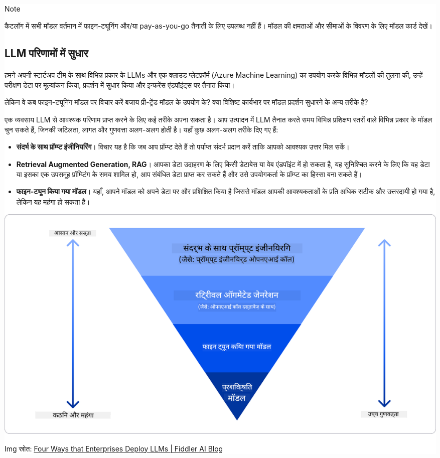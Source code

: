 
> [!NOTE]
> कैटलॉग में सभी मॉडल वर्तमान में फाइन-ट्यूनिंग और/या pay-as-you-go तैनाती के लिए उपलब्ध नहीं हैं। मॉडल की क्षमताओं और सीमाओं के विवरण के लिए मॉडल कार्ड देखें।

## LLM परिणामों में सुधार

हमने अपनी स्टार्टअप टीम के साथ विभिन्न प्रकार के LLMs और एक क्लाउड प्लेटफ़ॉर्म (Azure Machine Learning) का उपयोग करके विभिन्न मॉडलों की तुलना की, उन्हें परीक्षण डेटा पर मूल्यांकन किया, प्रदर्शन में सुधार किया और इन्फरेंस एंडपॉइंट्स पर तैनात किया।

लेकिन वे कब फाइन-ट्यूनिंग मॉडल पर विचार करें बजाय प्री-ट्रेंड मॉडल के उपयोग के? क्या विशिष्ट कार्यभार पर मॉडल प्रदर्शन सुधारने के अन्य तरीके हैं?

एक व्यवसाय LLM से आवश्यक परिणाम प्राप्त करने के लिए कई तरीके अपना सकता है। आप उत्पादन में LLM तैनात करते समय विभिन्न प्रशिक्षण स्तरों वाले विभिन्न प्रकार के मॉडल चुन सकते हैं, जिनकी जटिलता, लागत और गुणवत्ता अलग-अलग होती है। यहाँ कुछ अलग-अलग तरीके दिए गए हैं:

- **संदर्भ के साथ प्रॉम्प्ट इंजीनियरिंग**। विचार यह है कि जब आप प्रॉम्प्ट देते हैं तो पर्याप्त संदर्भ प्रदान करें ताकि आपको आवश्यक उत्तर मिल सकें।

- **Retrieval Augmented Generation, RAG**। आपका डेटा उदाहरण के लिए किसी डेटाबेस या वेब एंडपॉइंट में हो सकता है, यह सुनिश्चित करने के लिए कि यह डेटा या इसका एक उपसमूह प्रॉम्प्टिंग के समय शामिल हो, आप संबंधित डेटा प्राप्त कर सकते हैं और उसे उपयोगकर्ता के प्रॉम्प्ट का हिस्सा बना सकते हैं।

- **फाइन-ट्यून किया गया मॉडल**। यहाँ, आपने मॉडल को अपने डेटा पर और प्रशिक्षित किया है जिससे मॉडल आपकी आवश्यकताओं के प्रति अधिक सटीक और उत्तरदायी हो गया है, लेकिन यह महंगा हो सकता है।

![LLMs deployment](../../../translated_images/Deploy.18b2d27412ec8c02871386cbe91097c7f2190a8c6e2be88f66392b411609a48c.hi.png)

Img स्रोत: [Four Ways that Enterprises Deploy LLMs | Fiddler AI Blog](https://www.fiddler.ai/blog/four-ways-that-enterprises-deploy-llms?WT.mc_id=academic-105485-koreyst)
